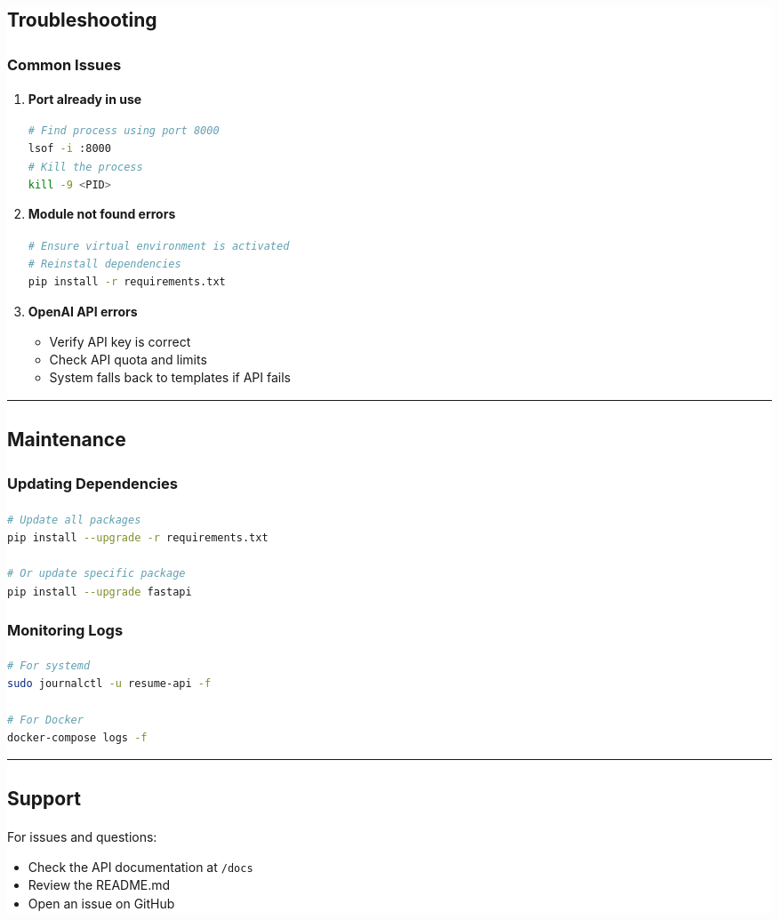 
## Troubleshooting

### Common Issues

1. **Port already in use**
   ```bash
   # Find process using port 8000
   lsof -i :8000
   # Kill the process
   kill -9 <PID>
   ```

2. **Module not found errors**
   ```bash
   # Ensure virtual environment is activated
   # Reinstall dependencies
   pip install -r requirements.txt
   ```

3. **OpenAI API errors**
   - Verify API key is correct
   - Check API quota and limits
   - System falls back to templates if API fails

---

## Maintenance

### Updating Dependencies

```bash
# Update all packages
pip install --upgrade -r requirements.txt

# Or update specific package
pip install --upgrade fastapi
```

### Monitoring Logs

```bash
# For systemd
sudo journalctl -u resume-api -f

# For Docker
docker-compose logs -f
```

---

## Support

For issues and questions:
- Check the API documentation at `/docs`
- Review the README.md
- Open an issue on GitHub
